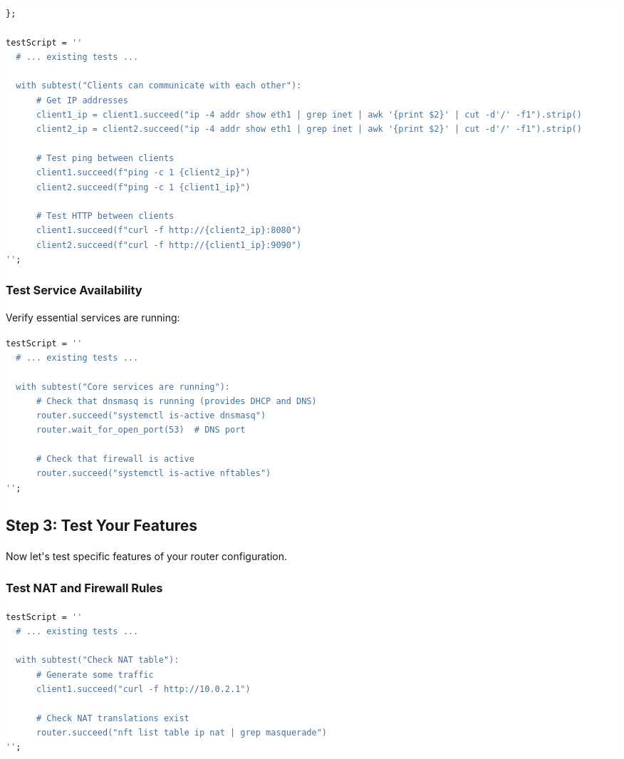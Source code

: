 ```nix
};

testScript = ''
  # ... existing tests ...
  
  with subtest("Clients can communicate with each other"):
      # Get IP addresses
      client1_ip = client1.succeed("ip -4 addr show eth1 | grep inet | awk '{print $2}' | cut -d'/' -f1").strip()
      client2_ip = client2.succeed("ip -4 addr show eth1 | grep inet | awk '{print $2}' | cut -d'/' -f1").strip()
      
      # Test ping between clients
      client1.succeed(f"ping -c 1 {client2_ip}")
      client2.succeed(f"ping -c 1 {client1_ip}")
      
      # Test HTTP between clients
      client1.succeed(f"curl -f http://{client2_ip}:8080")
      client2.succeed(f"curl -f http://{client1_ip}:9090")
'';
```

### Test Service Availability

Verify essential services are running:

```nix
testScript = ''
  # ... existing tests ...
  
  with subtest("Core services are running"):
      # Check that dnsmasq is running (provides DHCP and DNS)
      router.succeed("systemctl is-active dnsmasq")
      router.wait_for_open_port(53)  # DNS port
      
      # Check that firewall is active
      router.succeed("systemctl is-active nftables")
'';
```

## Step 3: Test Your Features

Now let's test specific features of your router configuration.

### Test NAT and Firewall Rules

```nix
testScript = ''
  # ... existing tests ...
  
  with subtest("Check NAT table"):
      # Generate some traffic
      client1.succeed("curl -f http://10.0.2.1")
      
      # Check NAT translations exist
      router.succeed("nft list table ip nat | grep masquerade")
'';
```
